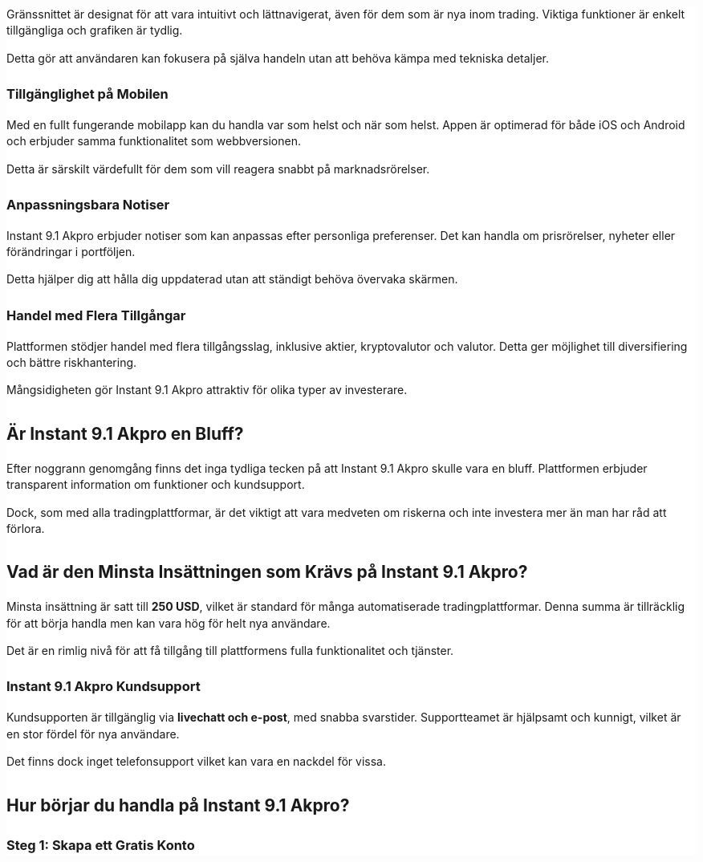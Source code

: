 Gränssnittet är designat för att vara intuitivt och lättnavigerat, även för dem som är nya inom trading. Viktiga funktioner är enkelt tillgängliga och grafiken är tydlig.

Detta gör att användaren kan fokusera på själva handeln utan att behöva kämpa med tekniska detaljer.

### Tillgänglighet på Mobilen

Med en fullt fungerande mobilapp kan du handla var som helst och när som helst. Appen är optimerad för både iOS och Android och erbjuder samma funktionalitet som webbversionen.

Detta är särskilt värdefullt för dem som vill reagera snabbt på marknadsrörelser.

### Anpassningsbara Notiser

Instant 9.1 Akpro erbjuder notiser som kan anpassas efter personliga preferenser. Det kan handla om prisrörelser, nyheter eller förändringar i portföljen.

Detta hjälper dig att hålla dig uppdaterad utan att ständigt behöva övervaka skärmen.

### Handel med Flera Tillgångar

Plattformen stödjer handel med flera tillgångsslag, inklusive aktier, kryptovalutor och valutor. Detta ger möjlighet till diversifiering och bättre riskhantering.

Mångsidigheten gör Instant 9.1 Akpro attraktiv för olika typer av investerare.

## Är Instant 9.1 Akpro en Bluff?

Efter noggrann genomgång finns det inga tydliga tecken på att Instant 9.1 Akpro skulle vara en bluff. Plattformen erbjuder transparent information om funktioner och kundsupport.

Dock, som med alla tradingplattformar, är det viktigt att vara medveten om riskerna och inte investera mer än man har råd att förlora.

## Vad är den Minsta Insättningen som Krävs på Instant 9.1 Akpro?

Minsta insättning är satt till **250 USD**, vilket är standard för många automatiserade tradingplattformar. Denna summa är tillräcklig för att börja handla men kan vara hög för helt nya användare.

Det är en rimlig nivå för att få tillgång till plattformens fulla funktionalitet och tjänster.

### Instant 9.1 Akpro Kundsupport

Kundsupporten är tillgänglig via **livechatt och e-post**, med snabba svarstider. Supportteamet är hjälpsamt och kunnigt, vilket är en stor fördel för nya användare.

Det finns dock inget telefonsupport vilket kan vara en nackdel för vissa.

## Hur börjar du handla på Instant 9.1 Akpro?

### Steg 1: Skapa ett Gratis Konto
